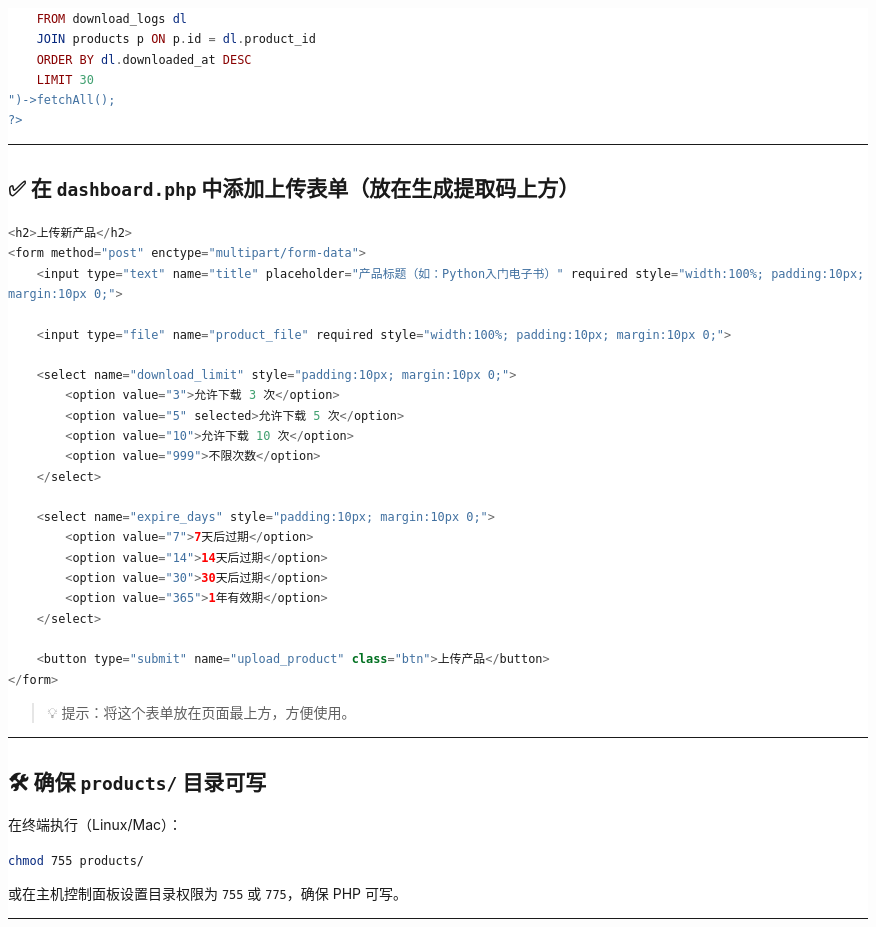 ```php
    FROM download_logs dl
    JOIN products p ON p.id = dl.product_id
    ORDER BY dl.downloaded_at DESC
    LIMIT 30
")->fetchAll();
?>
```

---

## ✅ 在 `dashboard.php` 中添加上传表单（放在生成提取码上方）

```php
<h2>上传新产品</h2>
<form method="post" enctype="multipart/form-data">
    <input type="text" name="title" placeholder="产品标题（如：Python入门电子书）" required style="width:100%; padding:10px; margin:10px 0;">
    
    <input type="file" name="product_file" required style="width:100%; padding:10px; margin:10px 0;">
    
    <select name="download_limit" style="padding:10px; margin:10px 0;">
        <option value="3">允许下载 3 次</option>
        <option value="5" selected>允许下载 5 次</option>
        <option value="10">允许下载 10 次</option>
        <option value="999">不限次数</option>
    </select>
    
    <select name="expire_days" style="padding:10px; margin:10px 0;">
        <option value="7">7天后过期</option>
        <option value="14">14天后过期</option>
        <option value="30">30天后过期</option>
        <option value="365">1年有效期</option>
    </select>
    
    <button type="submit" name="upload_product" class="btn">上传产品</button>
</form>
```

> 💡 提示：将这个表单放在页面最上方，方便使用。

---

## 🛠️ 确保 `products/` 目录可写

在终端执行（Linux/Mac）：

```bash
chmod 755 products/
```

或在主机控制面板设置目录权限为 `755` 或 `775`，确保 PHP 可写。

---